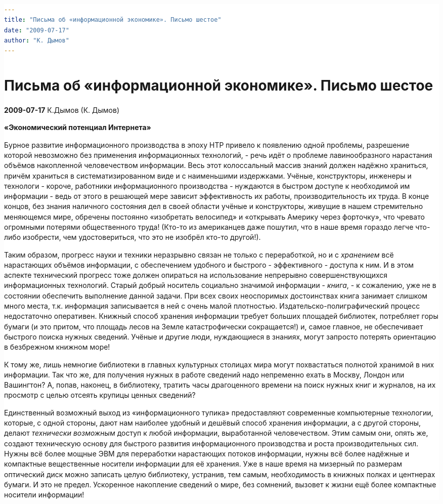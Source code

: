 ```yaml
---
title: "Письма об «информационной экономике». Письмо шестое"
date: "2009-07-17"
author: "К. Дымов"
---
```


# Письма об «информационной экономике». Письмо шестое

**2009-07-17** К.Дымов (К. Дымов)

**«Экономический потенциал Интернета»**

Бурное развитие информационного производства в эпоху НТР привело к появлению одной проблемы, разрешение которой невозможно без применения информационных технологий, - речь идёт о проблеме лавинообразного нарастания объёмов накопленной человечеством информации. Весь этот колоссальный массив знаний должен надёжно храниться, причём храниться в систематизированном виде и с наименьшими издержками. Учёные, конструкторы, инженеры и технологи - короче, работники информационного производства - нуждаются в быстром доступе к необходимой им информации - ведь от этого в решающей мере зависит эффективность их работы, производительность их труда. В конце концов, без знания наличного состояния дел в своей области учёные и конструкторы, живущие в нашем стремительно меняющемся мире, обречены постоянно «изобретать велосипед» и «открывать Америку через форточку», что чревато огромными потерями общественного труда! (Кто-то из американцев даже пошутил, что в наше время гораздо легче что-либо изобрести, чем удостовериться, что это не изобрёл кто-то другой!).

Таким образом, прогресс науки и техники неразрывно связан не только с переработкой, но и с *хранением* всё нарастающих объёмов информации, с обеспечением удобного и быстрого - эффективного - доступа к ним. И в этом аспекте технический прогресс тоже должен опираться на использование непрерывно совершенствующихся информационных технологий. Старый добрый носитель социально значимой информации - *книга*, - к сожалению, уже не в состоянии обеспечить выполнение данной задачи. При всех своих неоспоримых достоинствах книга занимает слишком много места, т.к. информация записывается в ней с очень малой плотностью. Издательско-полиграфический процесс недостаточно оперативен. Книжный способ хранения информации требует больших площадей библиотек, потребляет горы бумаги (и это притом, что площадь лесов на Земле катастрофически сокращается!) и, самое главное, не обеспечивает быстрого поиска нужных сведений. Учёные и другие люди, нуждающиеся в знаниях, могут запросто потерять ориентацию в безбрежном книжном море!

К тому же, лишь немногие библиотеки в главных культурных столицах мира могут похвастаться полнотой хранимой в них информации. Так что же, для получения нужных в работе сведений надо непременно ехать в Москву, Лондон или Вашингтон? А, попав, наконец, в библиотеку, тратить часы драгоценного времени на поиск нужных книг и журналов, на их просмотр с целью отсеять крупицы ценных сведений?

Единственный возможный выход из «информационного тупика» предоставляют современные компьютерные технологии, которые, с одной стороны, дают нам наиболее удобный и дешёвый способ хранения информации, а с другой стороны, делают *технически возможным* доступ к любой информации, выработанной человечеством. Этим самым они, опять же, создают техническую основу для быстрого развития информационного производства и роста производительных сил. Нужны всё более мощные ЭВМ для переработки нарастающих потоков информации, нужны всё более надёжные и компактные вещественные носители информации для её хранения. Уже в наше время на мизерный по размерам оптический диск можно записать целую библиотеку, устранив, тем самым, необходимость в книжных полках и центнерах бумаги. И это не предел. Ускоренное накопление сведений о мире, без сомнений, вызовет к жизни ещё более компактные носители информации!
